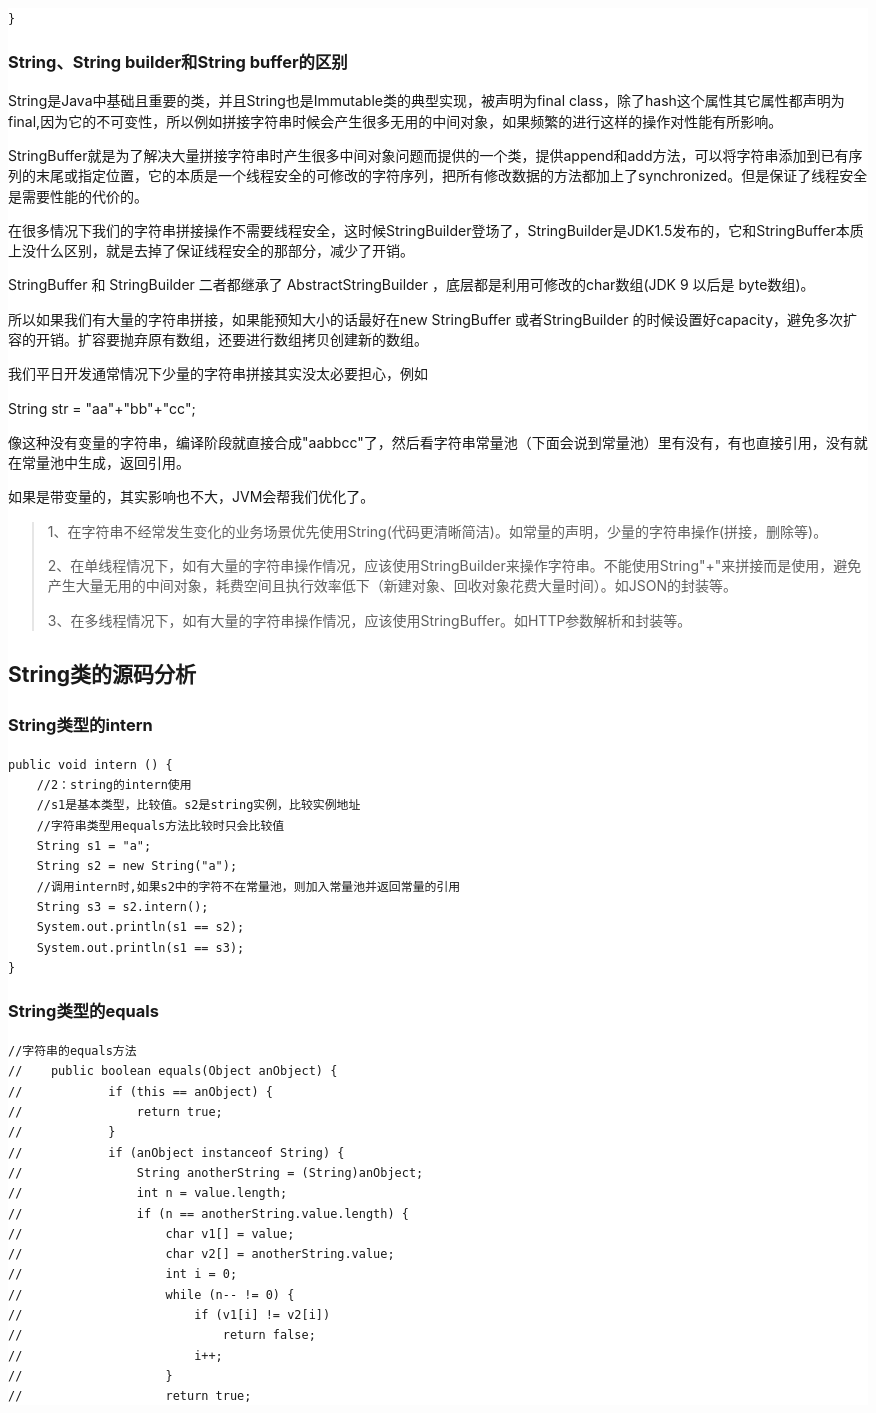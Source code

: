     }
### String、String builder和String buffer的区别
String是Java中基础且重要的类，并且String也是Immutable类的典型实现，被声明为final class，除了hash这个属性其它属性都声明为final,因为它的不可变性，所以例如拼接字符串时候会产生很多无用的中间对象，如果频繁的进行这样的操作对性能有所影响。

StringBuffer就是为了解决大量拼接字符串时产生很多中间对象问题而提供的一个类，提供append和add方法，可以将字符串添加到已有序列的末尾或指定位置，它的本质是一个线程安全的可修改的字符序列，把所有修改数据的方法都加上了synchronized。但是保证了线程安全是需要性能的代价的。

在很多情况下我们的字符串拼接操作不需要线程安全，这时候StringBuilder登场了，StringBuilder是JDK1.5发布的，它和StringBuffer本质上没什么区别，就是去掉了保证线程安全的那部分，减少了开销。

StringBuffer 和 StringBuilder 二者都继承了 AbstractStringBuilder ，底层都是利用可修改的char数组(JDK 9 以后是 byte数组)。

所以如果我们有大量的字符串拼接，如果能预知大小的话最好在new StringBuffer 或者StringBuilder 的时候设置好capacity，避免多次扩容的开销。扩容要抛弃原有数组，还要进行数组拷贝创建新的数组。

我们平日开发通常情况下少量的字符串拼接其实没太必要担心，例如

String str = "aa"+"bb"+"cc";

像这种没有变量的字符串，编译阶段就直接合成"aabbcc"了，然后看字符串常量池（下面会说到常量池）里有没有，有也直接引用，没有就在常量池中生成，返回引用。

如果是带变量的，其实影响也不大，JVM会帮我们优化了。

> 1、在字符串不经常发生变化的业务场景优先使用String(代码更清晰简洁)。如常量的声明，少量的字符串操作(拼接，删除等)。
>
> 2、在单线程情况下，如有大量的字符串操作情况，应该使用StringBuilder来操作字符串。不能使用String"+"来拼接而是使用，避免产生大量无用的中间对象，耗费空间且执行效率低下（新建对象、回收对象花费大量时间）。如JSON的封装等。
>
> 3、在多线程情况下，如有大量的字符串操作情况，应该使用StringBuffer。如HTTP参数解析和封装等。

## String类的源码分析

### String类型的intern

    public void intern () {
        //2：string的intern使用
        //s1是基本类型，比较值。s2是string实例，比较实例地址
        //字符串类型用equals方法比较时只会比较值
        String s1 = "a";
        String s2 = new String("a");
        //调用intern时,如果s2中的字符不在常量池，则加入常量池并返回常量的引用
        String s3 = s2.intern();
        System.out.println(s1 == s2);
        System.out.println(s1 == s3);
    }

### String类型的equals

    //字符串的equals方法
    //    public boolean equals(Object anObject) {
    //            if (this == anObject) {
    //                return true;
    //            }
    //            if (anObject instanceof String) {
    //                String anotherString = (String)anObject;
    //                int n = value.length;
    //                if (n == anotherString.value.length) {
    //                    char v1[] = value;
    //                    char v2[] = anotherString.value;
    //                    int i = 0;
    //                    while (n-- != 0) {
    //                        if (v1[i] != v2[i])
    //                            return false;
    //                        i++;
    //                    }
    //                    return true;